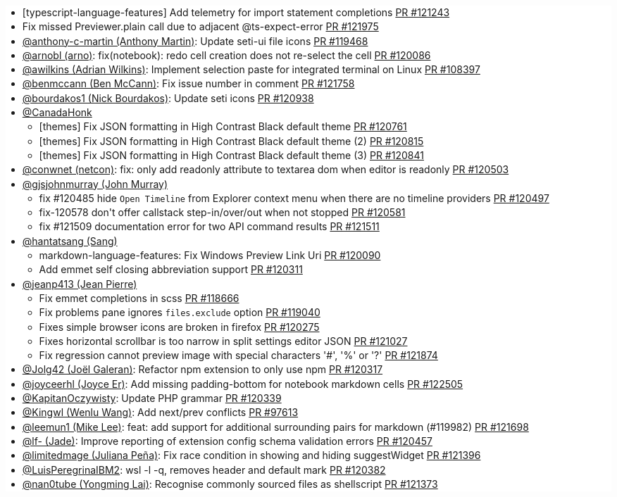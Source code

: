   * [typescript-language-features] Add telemetry for import statement completions [PR #121243](https://github.com/microsoft/vscode/pull/121243)
  * Fix missed Previewer.plain call due to adjacent @ts-expect-error [PR #121975](https://github.com/microsoft/vscode/pull/121975)
* [@anthony-c-martin (Anthony Martin)](https://github.com/anthony-c-martin): Update seti-ui file icons [PR #119468](https://github.com/microsoft/vscode/pull/119468)
* [@arnobl (arno)](https://github.com/arnobl): fix(notebook): redo cell creation does not re-select the cell [PR #120086](https://github.com/microsoft/vscode/pull/120086)
* [@awilkins (Adrian Wilkins)](https://github.com/awilkins): Implement selection paste for integrated terminal on Linux [PR #108397](https://github.com/microsoft/vscode/pull/108397)
* [@benmccann (Ben McCann)](https://github.com/benmccann): Fix issue number in comment [PR #121758](https://github.com/microsoft/vscode/pull/121758)
* [@bourdakos1 (Nick Bourdakos)](https://github.com/bourdakos1): Update seti icons [PR #120938](https://github.com/microsoft/vscode/pull/120938)
* [@CanadaHonk](https://github.com/CanadaHonk)
  * [themes] Fix JSON formatting in High Contrast Black default theme [PR #120761](https://github.com/microsoft/vscode/pull/120761)
  * [themes] Fix JSON formatting in High Contrast Black default theme (2) [PR #120815](https://github.com/microsoft/vscode/pull/120815)
  * [themes] Fix JSON formatting in High Contrast Black default theme (3) [PR #120841](https://github.com/microsoft/vscode/pull/120841)
* [@conwnet (netcon)](https://github.com/conwnet): fix: only add readonly attribute to textarea dom when editor is readonly [PR #120503](https://github.com/microsoft/vscode/pull/120503)
* [@gjsjohnmurray (John Murray)](https://github.com/gjsjohnmurray)
  * fix #120485 hide `Open Timeline` from Explorer context menu when there are no timeline providers [PR #120497](https://github.com/microsoft/vscode/pull/120497)
  * fix-120578 don't offer callstack step-in/over/out when not stopped [PR #120581](https://github.com/microsoft/vscode/pull/120581)
  * fix #121509 documentation error for two API command results [PR #121511](https://github.com/microsoft/vscode/pull/121511)
* [@hantatsang (Sang)](https://github.com/hantatsang)
  * markdown-language-features: Fix Windows Preview Link Uri [PR #120090](https://github.com/microsoft/vscode/pull/120090)
  * Add emmet self closing abbreviation support [PR #120311](https://github.com/microsoft/vscode/pull/120311)
* [@jeanp413 (Jean Pierre)](https://github.com/jeanp413)
  * Fix emmet completions in scss [PR #118666](https://github.com/microsoft/vscode/pull/118666)
  * Fix problems pane ignores `files.exclude` option [PR #119040](https://github.com/microsoft/vscode/pull/119040)
  * Fixes simple browser icons are broken in firefox [PR #120275](https://github.com/microsoft/vscode/pull/120275)
  * Fixes horizontal scrollbar is too narrow in split settings editor JSON [PR #121027](https://github.com/microsoft/vscode/pull/121027)
  * Fix regression cannot preview image with special characters '#', '%' or '?' [PR #121874](https://github.com/microsoft/vscode/pull/121874)
* [@Jolg42 (Joël Galeran)](https://github.com/Jolg42): Refactor npm extension to only use npm [PR #120317](https://github.com/microsoft/vscode/pull/120317)
* [@joyceerhl (Joyce Er)](https://github.com/joyceerhl): Add missing padding-bottom for notebook markdown cells [PR #122505](https://github.com/microsoft/vscode/pull/122505)
* [@KapitanOczywisty](https://github.com/KapitanOczywisty): Update PHP grammar [PR #120339](https://github.com/microsoft/vscode/pull/120339)
* [@Kingwl (Wenlu Wang)](https://github.com/Kingwl): Add next/prev conflicts [PR #97613](https://github.com/microsoft/vscode/pull/97613)
* [@leemun1 (Mike Lee)](https://github.com/leemun1): feat: add support for additional surrounding pairs for markdown (#119982) [PR #121698](https://github.com/microsoft/vscode/pull/121698)
* [@lf- (Jade)](https://github.com/lf-): Improve reporting of extension config schema validation errors [PR #120457](https://github.com/microsoft/vscode/pull/120457)
* [@limitedmage (Juliana Peña)](https://github.com/limitedmage): Fix race condition in showing and hiding suggestWidget [PR #121396](https://github.com/microsoft/vscode/pull/121396)
* [@LuisPeregrinaIBM2](https://github.com/LuisPeregrinaIBM2): wsl -l -q, removes header and default mark [PR #120382](https://github.com/microsoft/vscode/pull/120382)
* [@nan0tube (Yongming Lai)](https://github.com/nan0tube): Recognise commonly sourced files as shellscript [PR #121373](https://github.com/microsoft/vscode/pull/121373)